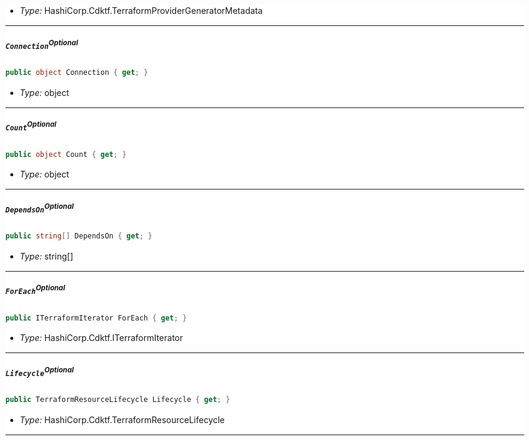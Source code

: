- *Type:* HashiCorp.Cdktf.TerraformProviderGeneratorMetadata

---

##### `Connection`<sup>Optional</sup> <a name="Connection" id="@cdktf/provider-hcs.cluster.Cluster.property.connection"></a>

```csharp
public object Connection { get; }
```

- *Type:* object

---

##### `Count`<sup>Optional</sup> <a name="Count" id="@cdktf/provider-hcs.cluster.Cluster.property.count"></a>

```csharp
public object Count { get; }
```

- *Type:* object

---

##### `DependsOn`<sup>Optional</sup> <a name="DependsOn" id="@cdktf/provider-hcs.cluster.Cluster.property.dependsOn"></a>

```csharp
public string[] DependsOn { get; }
```

- *Type:* string[]

---

##### `ForEach`<sup>Optional</sup> <a name="ForEach" id="@cdktf/provider-hcs.cluster.Cluster.property.forEach"></a>

```csharp
public ITerraformIterator ForEach { get; }
```

- *Type:* HashiCorp.Cdktf.ITerraformIterator

---

##### `Lifecycle`<sup>Optional</sup> <a name="Lifecycle" id="@cdktf/provider-hcs.cluster.Cluster.property.lifecycle"></a>

```csharp
public TerraformResourceLifecycle Lifecycle { get; }
```

- *Type:* HashiCorp.Cdktf.TerraformResourceLifecycle

---